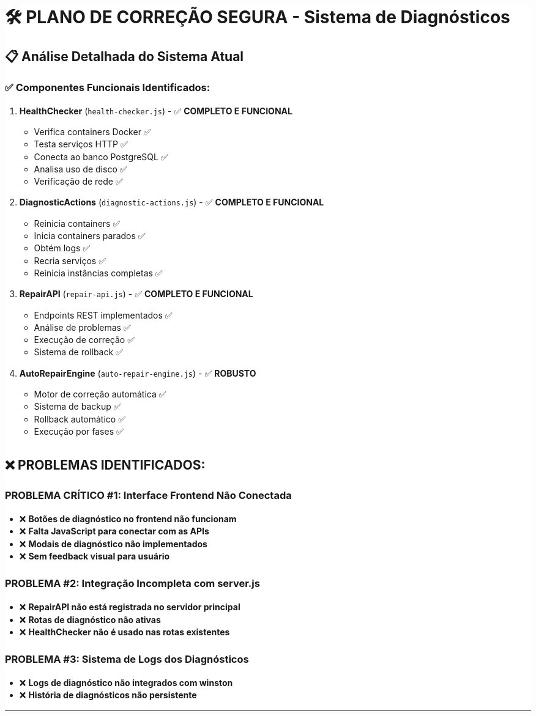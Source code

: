 # 🛠️ PLANO DE CORREÇÃO SEGURA - Sistema de Diagnósticos

## 📋 Análise Detalhada do Sistema Atual

### ✅ **Componentes Funcionais Identificados:**

1. **HealthChecker** (`health-checker.js`) - ✅ **COMPLETO E FUNCIONAL**
   - Verifica containers Docker ✅
   - Testa serviços HTTP ✅ 
   - Conecta ao banco PostgreSQL ✅
   - Analisa uso de disco ✅
   - Verificação de rede ✅

2. **DiagnosticActions** (`diagnostic-actions.js`) - ✅ **COMPLETO E FUNCIONAL**
   - Reinicia containers ✅
   - Inicia containers parados ✅
   - Obtém logs ✅
   - Recria serviços ✅
   - Reinicia instâncias completas ✅

3. **RepairAPI** (`repair-api.js`) - ✅ **COMPLETO E FUNCIONAL**
   - Endpoints REST implementados ✅
   - Análise de problemas ✅
   - Execução de correção ✅
   - Sistema de rollback ✅

4. **AutoRepairEngine** (`auto-repair-engine.js`) - ✅ **ROBUSTO**
   - Motor de correção automática ✅
   - Sistema de backup ✅
   - Rollback automático ✅
   - Execução por fases ✅

## ❌ **PROBLEMAS IDENTIFICADOS:**

### **PROBLEMA CRÍTICO #1: Interface Frontend Não Conectada**
- ❌ **Botões de diagnóstico no frontend não funcionam**
- ❌ **Falta JavaScript para conectar com as APIs**
- ❌ **Modais de diagnóstico não implementados**
- ❌ **Sem feedback visual para usuário**

### **PROBLEMA #2: Integração Incompleta com server.js**
- ❌ **RepairAPI não está registrada no servidor principal**
- ❌ **Rotas de diagnóstico não ativas**
- ❌ **HealthChecker não é usado nas rotas existentes**

### **PROBLEMA #3: Sistema de Logs dos Diagnósticos**
- ❌ **Logs de diagnóstico não integrados com winston**
- ❌ **História de diagnósticos não persistente**

---
